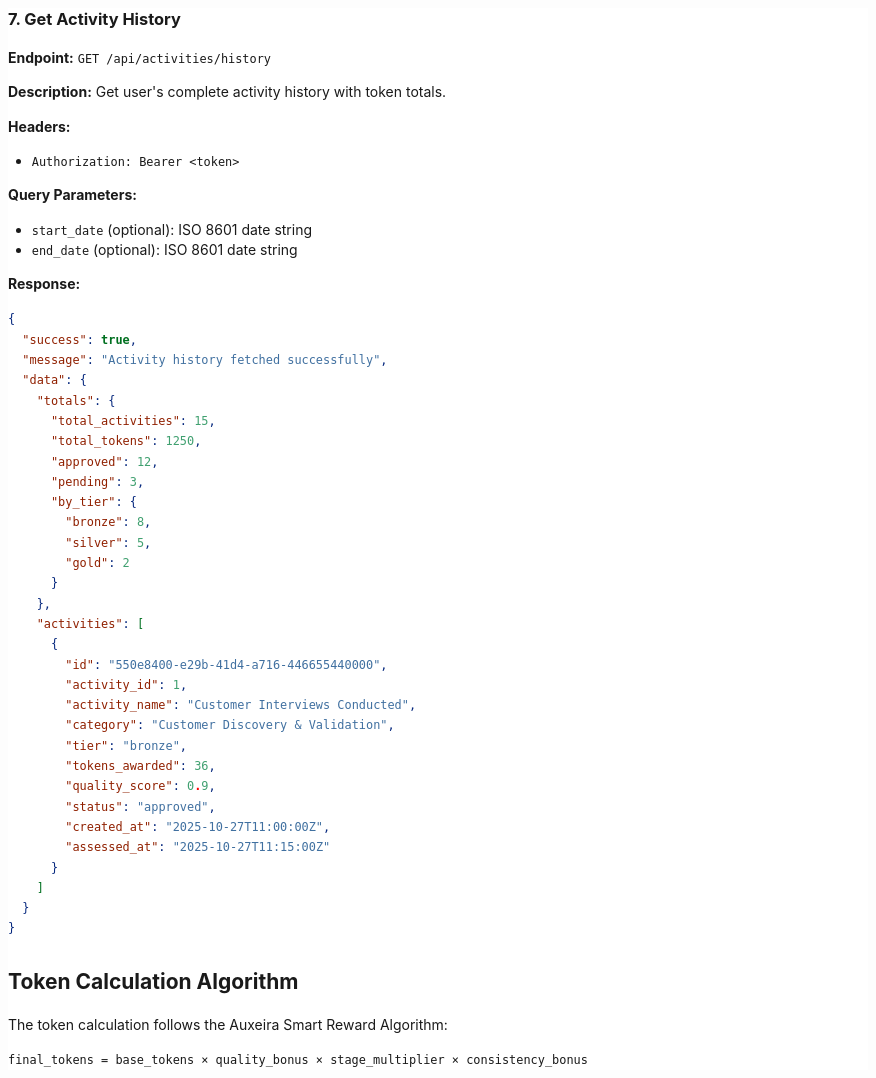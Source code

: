 ### 7. Get Activity History

**Endpoint:** `GET /api/activities/history`

**Description:** Get user's complete activity history with token totals.

**Headers:**
- `Authorization: Bearer <token>`

**Query Parameters:**
- `start_date` (optional): ISO 8601 date string
- `end_date` (optional): ISO 8601 date string

**Response:**
```json
{
  "success": true,
  "message": "Activity history fetched successfully",
  "data": {
    "totals": {
      "total_activities": 15,
      "total_tokens": 1250,
      "approved": 12,
      "pending": 3,
      "by_tier": {
        "bronze": 8,
        "silver": 5,
        "gold": 2
      }
    },
    "activities": [
      {
        "id": "550e8400-e29b-41d4-a716-446655440000",
        "activity_id": 1,
        "activity_name": "Customer Interviews Conducted",
        "category": "Customer Discovery & Validation",
        "tier": "bronze",
        "tokens_awarded": 36,
        "quality_score": 0.9,
        "status": "approved",
        "created_at": "2025-10-27T11:00:00Z",
        "assessed_at": "2025-10-27T11:15:00Z"
      }
    ]
  }
}
```

## Token Calculation Algorithm

The token calculation follows the Auxeira Smart Reward Algorithm:

```
final_tokens = base_tokens × quality_bonus × stage_multiplier × consistency_bonus
```
